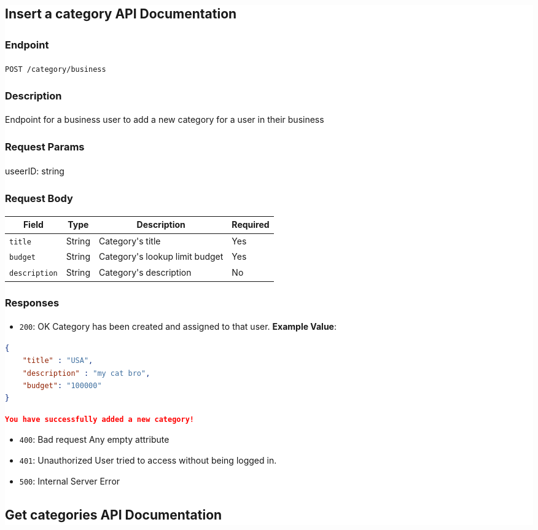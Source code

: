 

## Insert a category API Documentation

### Endpoint
`POST /category/business`

### Description
Endpoint for a business user to add a new category for a user in their business

### Request Params

useerID: string 

### Request Body

| Field      | Type   | Description                 | Required |
|------------|--------|-----------------------------|----------|
| `title` | String | Category's title   | Yes      |             |
| `budget` | String | Category's lookup limit budget   | Yes      |             
| `description`    | String | Category's description | No  |             |

### Responses

- `200`: OK
Category has been created and assigned to that user.
**Example Value**:
```json
{
    "title" : "USA",
    "description" : "my cat bro",
    "budget": "100000"
}
```

```json
You have successfully added a new category!
```

- `400`: Bad request
Any empty attribute


- `401`: Unauthorized
User tried to access without being logged in.

- `500`: Internal Server Error




## Get categories API Documentation
